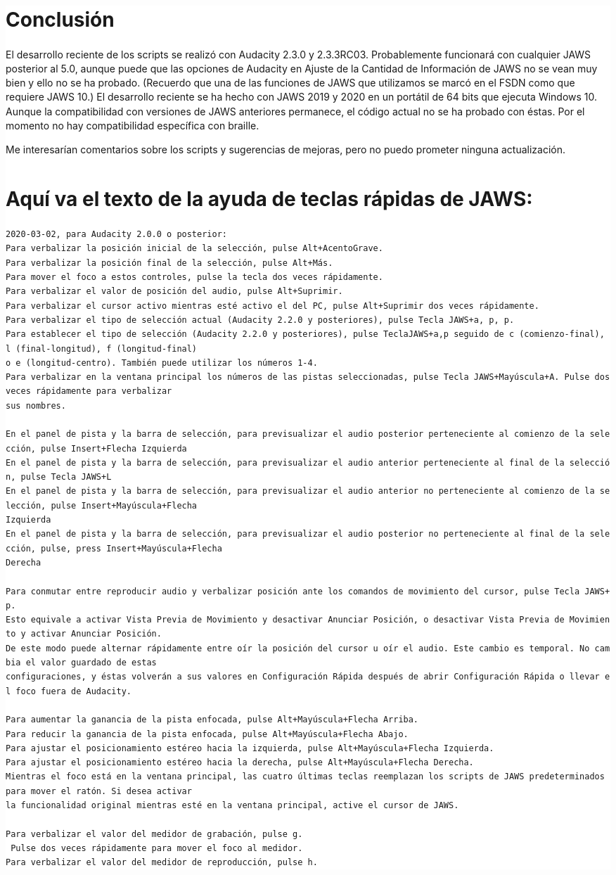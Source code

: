 # Conclusión
El desarrollo reciente de los scripts se realizó con Audacity 2.3.0 y 2.3.3RC03. Probablemente funcionará con cualquier JAWS posterior al 5.0, aunque puede que las opciones de Audacity en Ajuste de la Cantidad de Información de JAWS no se vean muy bien y ello no se ha probado. (Recuerdo que una de las funciones de JAWS que utilizamos se marcó en el FSDN como que requiere JAWS 10.) El desarrollo reciente se ha hecho con JAWS 2019 y 2020 en un portátil de 64 bits que ejecuta Windows 10. Aunque la compatibilidad con versiones de JAWS anteriores permanece, el código actual no se ha probado con éstas. Por el momento no hay compatibilidad específica con braille.

Me interesarían comentarios sobre los scripts y sugerencias de mejoras, pero no puedo prometer ninguna actualización.

# Aquí va el texto de la ayuda de teclas rápidas de JAWS:

```
2020-03-02, para Audacity 2.0.0 o posterior:
Para verbalizar la posición inicial de la selección, pulse Alt+AcentoGrave.
Para verbalizar la posición final de la selección, pulse Alt+Más.
Para mover el foco a estos controles, pulse la tecla dos veces rápidamente.
Para verbalizar el valor de posición del audio, pulse Alt+Suprimir.
Para verbalizar el cursor activo mientras esté activo el del PC, pulse Alt+Suprimir dos veces rápidamente.
Para verbalizar el tipo de selección actual (Audacity 2.2.0 y posteriores), pulse Tecla JAWS+a, p, p.
Para establecer el tipo de selección (Audacity 2.2.0 y posteriores), pulse TeclaJAWS+a,p seguido de c (comienzo-final), l (final-longitud), f (longitud-final)
o e (longitud-centro). También puede utilizar los números 1-4.
Para verbalizar en la ventana principal los números de las pistas seleccionadas, pulse Tecla JAWS+Mayúscula+A. Pulse dos veces rápidamente para verbalizar
sus nombres.

En el panel de pista y la barra de selección, para previsualizar el audio posterior perteneciente al comienzo de la selección, pulse Insert+Flecha Izquierda
En el panel de pista y la barra de selección, para previsualizar el audio anterior perteneciente al final de la selección, pulse Tecla JAWS+L
En el panel de pista y la barra de selección, para previsualizar el audio anterior no perteneciente al comienzo de la selección, pulse Insert+Mayúscula+Flecha
Izquierda
En el panel de pista y la barra de selección, para previsualizar el audio posterior no perteneciente al final de la selección, pulse, press Insert+Mayúscula+Flecha
Derecha

Para conmutar entre reproducir audio y verbalizar posición ante los comandos de movimiento del cursor, pulse Tecla JAWS+p.
Esto equivale a activar Vista Previa de Movimiento y desactivar Anunciar Posición, o desactivar Vista Previa de Movimiento y activar Anunciar Posición.
De este modo puede alternar rápidamente entre oír la posición del cursor u oír el audio. Este cambio es temporal. No cambia el valor guardado de estas
configuraciones, y éstas volverán a sus valores en Configuración Rápida después de abrir Configuración Rápida o llevar el foco fuera de Audacity.

Para aumentar la ganancia de la pista enfocada, pulse Alt+Mayúscula+Flecha Arriba.
Para reducir la ganancia de la pista enfocada, pulse Alt+Mayúscula+Flecha Abajo.
Para ajustar el posicionamiento estéreo hacia la izquierda, pulse Alt+Mayúscula+Flecha Izquierda.
Para ajustar el posicionamiento estéreo hacia la derecha, pulse Alt+Mayúscula+Flecha Derecha.
Mientras el foco está en la ventana principal, las cuatro últimas teclas reemplazan los scripts de JAWS predeterminados para mover el ratón. Si desea activar
la funcionalidad original mientras esté en la ventana principal, active el cursor de JAWS.

Para verbalizar el valor del medidor de grabación, pulse g.
 Pulse dos veces rápidamente para mover el foco al medidor.
Para verbalizar el valor del medidor de reproducción, pulse h.
```